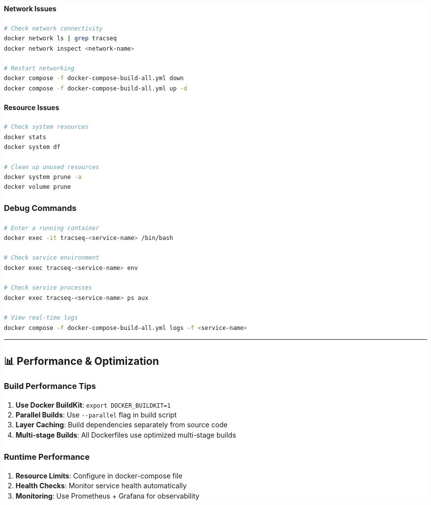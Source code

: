 #### **Network Issues**
```bash
# Check network connectivity
docker network ls | grep tracseq
docker network inspect <network-name>

# Restart networking
docker compose -f docker-compose-build-all.yml down
docker compose -f docker-compose-build-all.yml up -d
```

#### **Resource Issues**
```bash
# Check system resources
docker stats
docker system df

# Clean up unused resources
docker system prune -a
docker volume prune
```

### **Debug Commands**
```bash
# Enter a running container
docker exec -it tracseq-<service-name> /bin/bash

# Check service environment
docker exec tracseq-<service-name> env

# Check service processes
docker exec tracseq-<service-name> ps aux

# View real-time logs
docker compose -f docker-compose-build-all.yml logs -f <service-name>
```

---

## 📊 Performance & Optimization

### **Build Performance Tips**
1. **Use Docker BuildKit**: `export DOCKER_BUILDKIT=1`
2. **Parallel Builds**: Use `--parallel` flag in build script
3. **Layer Caching**: Build dependencies separately from source code
4. **Multi-stage Builds**: All Dockerfiles use optimized multi-stage builds

### **Runtime Performance**
1. **Resource Limits**: Configure in docker-compose file
2. **Health Checks**: Monitor service health automatically
3. **Monitoring**: Use Prometheus + Grafana for observability

